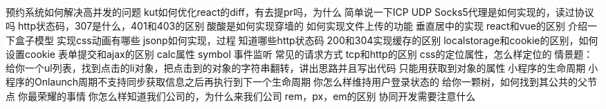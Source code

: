预约系统如何解决高并发的问题
kut如何优化react的diff，有去提pr吗，为什么
简单说一下ICP UDP
Socks5代理是如何实现的，读过协议吗
http状态码，307是什么，401和403的区别
酸酸是如何实现穿墙的
如何实现文件上传的功能
垂直居中的实现
react和vue的区别
介绍一下盒子模型
实现css动画有哪些
jsonp如何实现，过程
知道哪些http状态码
200和304实现缓存的区别
localstorage和cookie的区别，如何设置cookie
表单提交和ajax的区别
calc属性
symbol
事件监听
常见的请求方式
tcp和http的区别
css的定位属性，怎么样定位的
情景题：给你一个ul列表，找到点击的li对象，把点击到的对象的字符串翻转，讲出思路并且写出代码
只能用获取到对象的属性
小程序的生命周期
小程序的Onlaunch周期不支持同步获取信息之后再执行到下一个生命周期
你怎么样维持用户登录状态的
给你一颗树，如何找到其公共的父节点
你最荣耀的事情
你怎么样知道我们公司的，为什么来我们公司
rem，px，em的区别
协同开发需要注意什么

